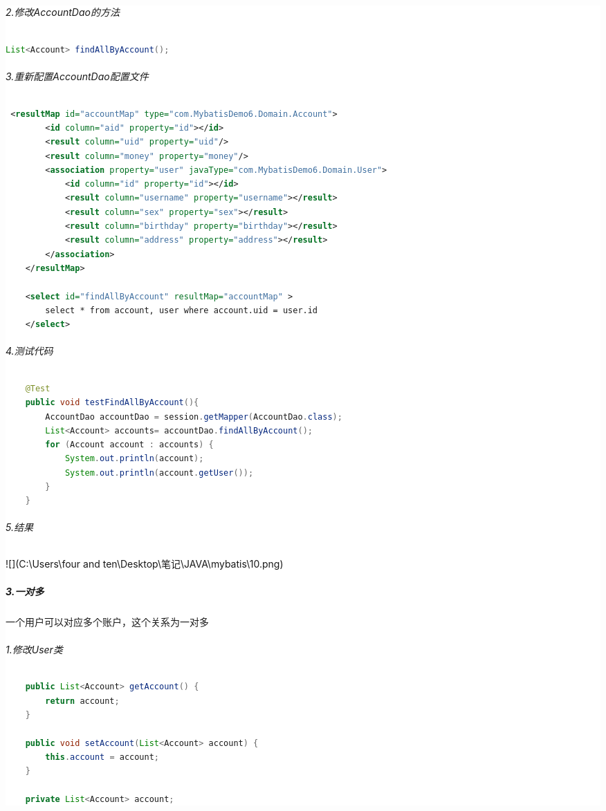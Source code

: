 ###### 2.修改AccountDao的方法

```java
List<Account> findAllByAccount();
```

###### 3.重新配置AccountDao配置文件

```xml
 <resultMap id="accountMap" type="com.MybatisDemo6.Domain.Account">
        <id column="aid" property="id"></id>
        <result column="uid" property="uid"/>
        <result column="money" property="money"/>
        <association property="user" javaType="com.MybatisDemo6.Domain.User">
            <id column="id" property="id"></id>
            <result column="username" property="username"></result>
            <result column="sex" property="sex"></result>
            <result column="birthday" property="birthday"></result>
            <result column="address" property="address"></result>
        </association>
    </resultMap>
    
    <select id="findAllByAccount" resultMap="accountMap" >
        select * from account, user where account.uid = user.id
    </select>
```

###### 4.测试代码

```java
    @Test
    public void testFindAllByAccount(){
        AccountDao accountDao = session.getMapper(AccountDao.class);
        List<Account> accounts= accountDao.findAllByAccount();
        for (Account account : accounts) {
            System.out.println(account);
            System.out.println(account.getUser());
        }
    }
```

###### 5.结果

![](C:\Users\four and ten\Desktop\笔记\JAVA\mybatis\10.png)



##### 3.一对多

一个用户可以对应多个账户，这个关系为一对多

###### 1.修改User类

```java
    public List<Account> getAccount() {
        return account;
    }

    public void setAccount(List<Account> account) {
        this.account = account;
    }

    private List<Account> account;
```
